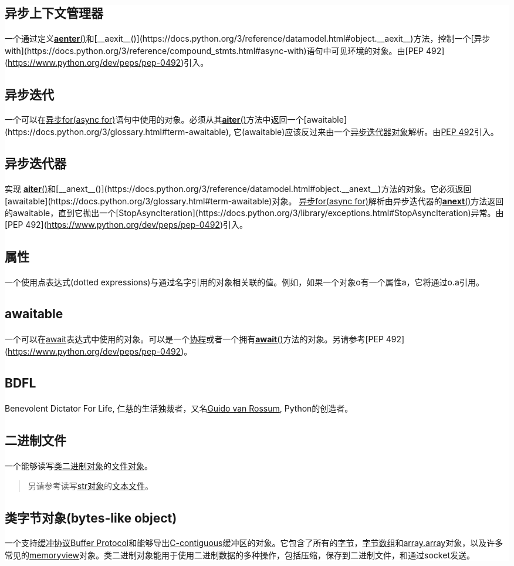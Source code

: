 ## 异步上下文管理器
一个通过定义[__aenter__()](https://docs.python.org/3/reference/datamodel.html#object.__aenter__)和[__aexit__()](https://docs.python.org/3/reference/datamodel.html#object.__aexit__)方法，控制一个[异步with](https://docs.python.org/3/reference/compound_stmts.html#async-with)语句中可见环境的对象。由[PEP 492](https://www.python.org/dev/peps/pep-0492)引入。

## 异步迭代
一个可以在[异步for(async for)](https://docs.python.org/3/reference/compound_stmts.html#async-for)语句中使用的对象。必须从其[__aiter__()](https://docs.python.org/3/reference/datamodel.html#object.__aiter__)方法中返回一个[awaitable](https://docs.python.org/3/glossary.html#term-awaitable), 它(awaitable)应该反过来由一个[异步迭代器对象](https://docs.python.org/3/glossary.html#term-asynchronous-iterator)解析。由[PEP 492](https://www.python.org/dev/peps/pep-0492)引入。

## 异步迭代器
实现 [__aiter__()](https://docs.python.org/3/reference/datamodel.html#object.__aiter__)和[__anext__()](https://docs.python.org/3/reference/datamodel.html#object.__anext__)方法的对象。它必须返回[awaitable](https://docs.python.org/3/glossary.html#term-awaitable)对象。 [异步for(async for)](https://docs.python.org/3/reference/compound_stmts.html#async-for)解析由异步迭代器的[__anext__()](https://docs.python.org/3/reference/datamodel.html#object.__anext__)方法返回的awaitable，直到它抛出一个[StopAsyncIteration](https://docs.python.org/3/library/exceptions.html#StopAsyncIteration)异常。由[PEP 492](https://www.python.org/dev/peps/pep-0492)引入。

## 属性
一个使用点表达式(dotted expressions)与通过名字引用的对象相关联的值。例如，如果一个对象o有一个属性a，它将通过o.a引用。

## awaitable
一个可以在[await](https://docs.python.org/3/reference/expressions.html#await)表达式中使用的对象。可以是一个[协程](https://docs.python.org/3/glossary.html#term-coroutine)或者一个拥有[__await__()](https://docs.python.org/3/reference/datamodel.html#object.__await__)方法的对象。另请参考[PEP 492](https://www.python.org/dev/peps/pep-0492)。

## BDFL
Benevolent Dictator For Life, 仁慈的生活独裁者，又名[Guido van Rossum](https://www.python.org/~guido/), Python的创造者。

## 二进制文件
一个能够读写[类二进制对象](https://docs.python.org/3/glossary.html#term-bytes-like-object)的[文件对象](https://docs.python.org/3/glossary.html#term-file-object)。

> 另请参考读写[str对象](https://docs.python.org/3/library/stdtypes.html#str)的[文本文件](https://docs.python.org/3/glossary.html#term-text-file)。

## 类字节对象(bytes-like object)
一个支持[缓冲协议Buffer Protocol](https://docs.python.org/3/c-api/buffer.html#bufferobjects)和能够导出[C-contiguous](https://docs.python.org/3/glossary.html#term-contiguous)缓冲区的对象。它包含了所有的[字节](https://docs.python.org/3/library/functions.html#bytes)，[字节数组](https://docs.python.org/3/library/functions.html#bytearray)和[array.array](https://docs.python.org/3/library/array.html#array.array)对象，以及许多常见的[memoryview](https://docs.python.org/3/library/stdtypes.html#memoryview)对象。类二进制对象能用于使用二进制数据的多种操作，包括压缩，保存到二进制文件，和通过socket发送。
